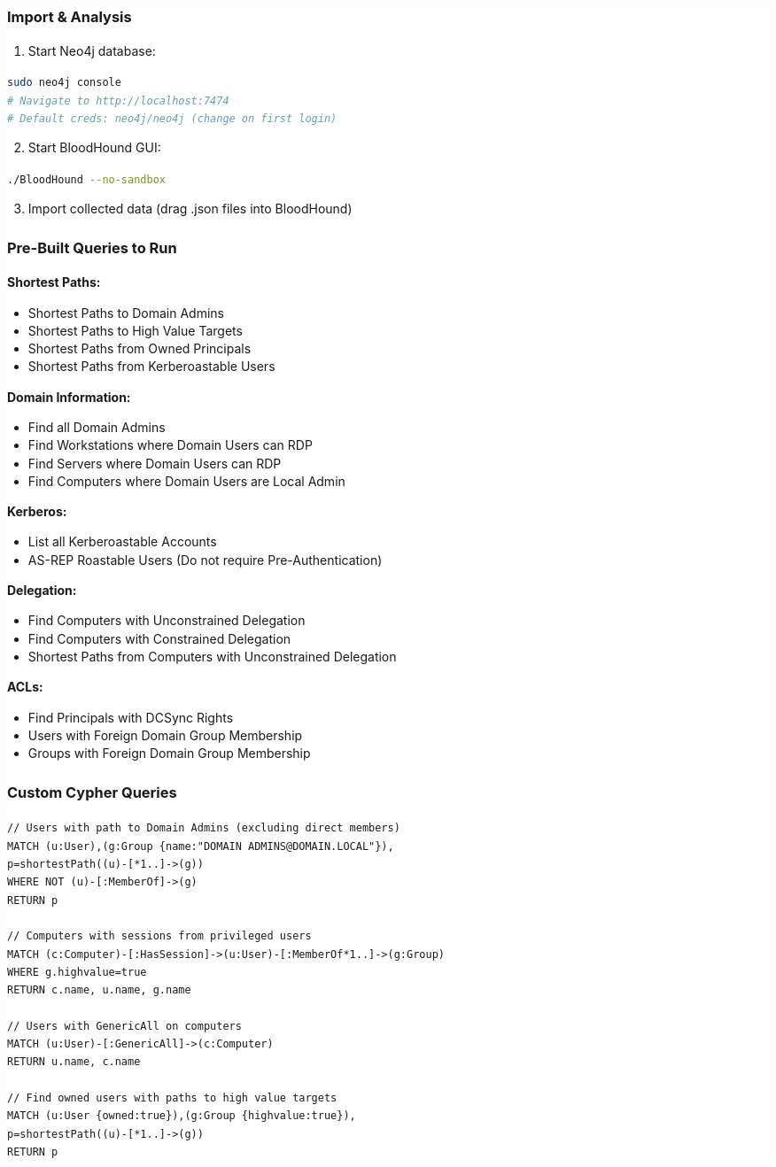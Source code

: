 ### Import & Analysis

1. Start Neo4j database:
```bash
sudo neo4j console
# Navigate to http://localhost:7474
# Default creds: neo4j/neo4j (change on first login)
```

2. Start BloodHound GUI:
```bash
./BloodHound --no-sandbox
```

3. Import collected data (drag .json files into BloodHound)

### Pre-Built Queries to Run

**Shortest Paths:**
- Shortest Paths to Domain Admins
- Shortest Paths to High Value Targets
- Shortest Paths from Owned Principals
- Shortest Paths from Kerberoastable Users

**Domain Information:**
- Find all Domain Admins
- Find Workstations where Domain Users can RDP
- Find Servers where Domain Users can RDP
- Find Computers where Domain Users are Local Admin

**Kerberos:**
- List all Kerberoastable Accounts
- AS-REP Roastable Users (Do not require Pre-Authentication)

**Delegation:**
- Find Computers with Unconstrained Delegation
- Find Computers with Constrained Delegation
- Shortest Paths from Computers with Unconstrained Delegation

**ACLs:**
- Find Principals with DCSync Rights
- Users with Foreign Domain Group Membership
- Groups with Foreign Domain Group Membership

### Custom Cypher Queries

```cypher
// Users with path to Domain Admins (excluding direct members)
MATCH (u:User),(g:Group {name:"DOMAIN ADMINS@DOMAIN.LOCAL"}),
p=shortestPath((u)-[*1..]->(g))
WHERE NOT (u)-[:MemberOf]->(g)
RETURN p

// Computers with sessions from privileged users
MATCH (c:Computer)-[:HasSession]->(u:User)-[:MemberOf*1..]->(g:Group)
WHERE g.highvalue=true
RETURN c.name, u.name, g.name

// Users with GenericAll on computers
MATCH (u:User)-[:GenericAll]->(c:Computer)
RETURN u.name, c.name

// Find owned users with paths to high value targets
MATCH (u:User {owned:true}),(g:Group {highvalue:true}),
p=shortestPath((u)-[*1..]->(g))
RETURN p
```
